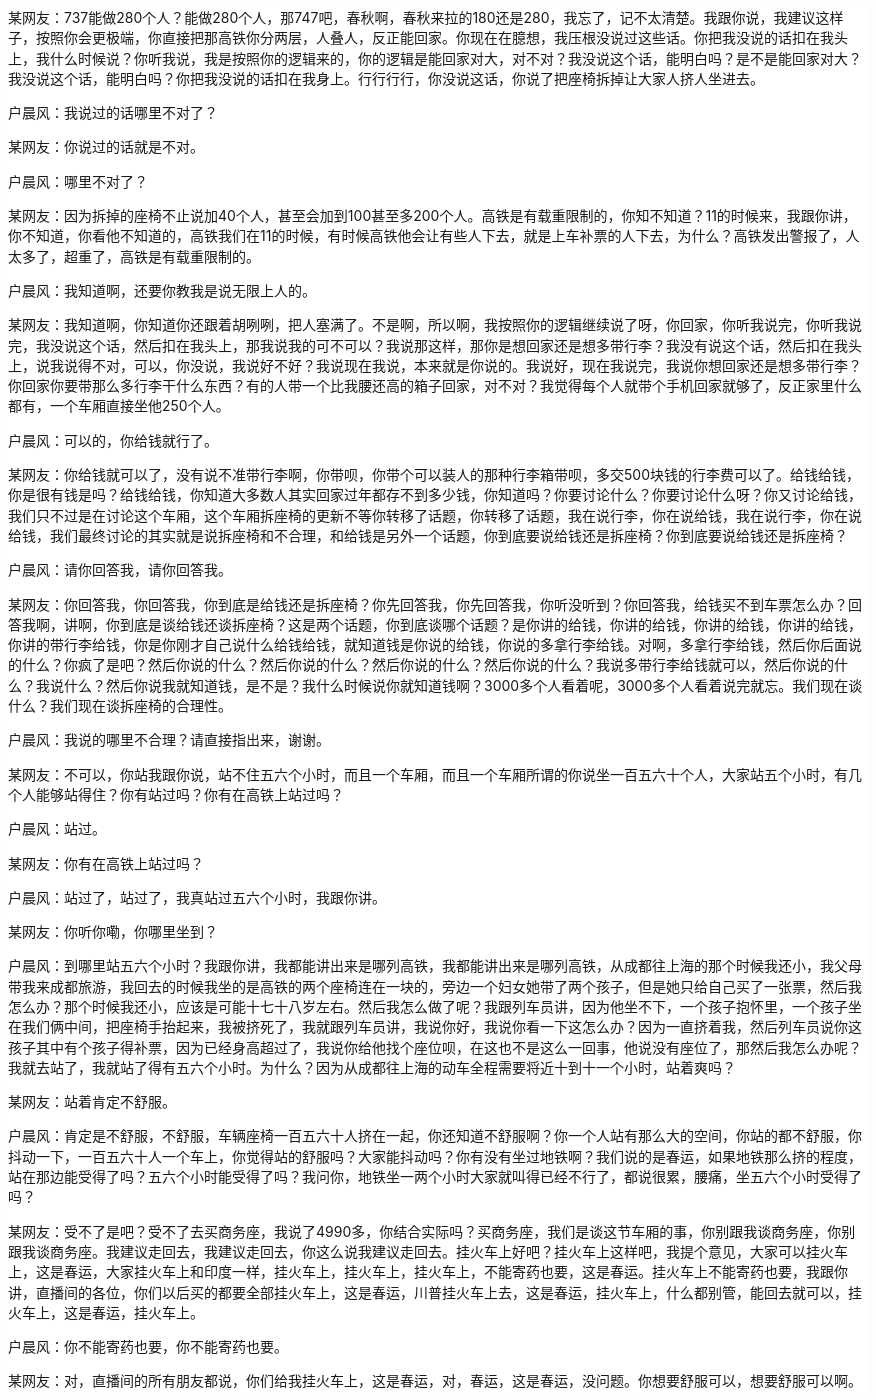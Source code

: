 某网友：737能做280个人？能做280个人，那747吧，春秋啊，春秋来拉的180还是280，我忘了，记不太清楚。我跟你说，我建议这样子，按照你会更极端，你直接把那高铁你分两层，人叠人，反正能回家。你现在在臆想，我压根没说过这些话。你把我没说的话扣在我头上，我什么时候说？你听我说，我是按照你的逻辑来的，你的逻辑是能回家对大，对不对？我没说这个话，能明白吗？是不是能回家对大？我没说这个话，能明白吗？你把我没说的话扣在我身上。行行行行，你没说这话，你说了把座椅拆掉让大家人挤人坐进去。

户晨风：我说过的话哪里不对了？

某网友：你说过的话就是不对。

户晨风：哪里不对了？

某网友：因为拆掉的座椅不止说加40个人，甚至会加到100甚至多200个人。高铁是有载重限制的，你知不知道？11的时候来，我跟你讲，你不知道，你看他不知道的，高铁我们在11的时候，有时候高铁他会让有些人下去，就是上车补票的人下去，为什么？高铁发出警报了，人太多了，超重了，高铁是有载重限制的。

户晨风：我知道啊，还要你教我是说无限上人的。

某网友：我知道啊，你知道你还跟着胡咧咧，把人塞满了。不是啊，所以啊，我按照你的逻辑继续说了呀，你回家，你听我说完，你听我说完，我没说这个话，然后扣在我头上，那我说我的可不可以？我说那这样，那你是想回家还是想多带行李？我没有说这个话，然后扣在我头上，说我说得不对，可以，你没说，我说好不好？我说现在我说，本来就是你说的。我说好，现在我说完，我说你想回家还是想多带行李？你回家你要带那么多行李干什么东西？有的人带一个比我腰还高的箱子回家，对不对？我觉得每个人就带个手机回家就够了，反正家里什么都有，一个车厢直接坐他250个人。

户晨风：可以的，你给钱就行了。

某网友：你给钱就可以了，没有说不准带行李啊，你带呗，你带个可以装人的那种行李箱带呗，多交500块钱的行李费可以了。给钱给钱，你是很有钱是吗？给钱给钱，你知道大多数人其实回家过年都存不到多少钱，你知道吗？你要讨论什么？你要讨论什么呀？你又讨论给钱，我们只不过是在讨论这个车厢，这个车厢拆座椅的更新不等你转移了话题，你转移了话题，我在说行李，你在说给钱，我在说行李，你在说给钱，我们最终讨论的其实就是说拆座椅和不合理，和给钱是另外一个话题，你到底要说给钱还是拆座椅？你到底要说给钱还是拆座椅？

户晨风：请你回答我，请你回答我。

某网友：你回答我，你回答我，你到底是给钱还是拆座椅？你先回答我，你先回答我，你听没听到？你回答我，给钱买不到车票怎么办？回答我啊，讲啊，你到底是谈给钱还谈拆座椅？这是两个话题，你到底谈哪个话题？是你讲的给钱，你讲的给钱，你讲的给钱，你讲的给钱，你讲的带行李给钱，你是你刚才自己说什么给钱给钱，就知道钱是你说的给钱，你说的多拿行李给钱。对啊，多拿行李给钱，然后你后面说的什么？你疯了是吧？然后你说的什么？然后你说的什么？然后你说的什么？然后你说的什么？我说多带行李给钱就可以，然后你说的什么？我说什么？然后你说我就知道钱，是不是？我什么时候说你就知道钱啊？3000多个人看着呢，3000多个人看着说完就忘。我们现在谈什么？我们现在谈拆座椅的合理性。

户晨风：我说的哪里不合理？请直接指出来，谢谢。

某网友：不可以，你站我跟你说，站不住五六个小时，而且一个车厢，而且一个车厢所谓的你说坐一百五六十个人，大家站五个小时，有几个人能够站得住？你有站过吗？你有在高铁上站过吗？

户晨风：站过。

某网友：你有在高铁上站过吗？

户晨风：站过了，站过了，我真站过五六个小时，我跟你讲。

某网友：你听你嘞，你哪里坐到？

户晨风：到哪里站五六个小时？我跟你讲，我都能讲出来是哪列高铁，我都能讲出来是哪列高铁，从成都往上海的那个时候我还小，我父母带我来成都旅游，我回去的时候我坐的是高铁的两个座椅连在一块的，旁边一个妇女她带了两个孩子，但是她只给自己买了一张票，然后我怎么办？那个时候我还小，应该是可能十七十八岁左右。然后我怎么做了呢？我跟列车员讲，因为他坐不下，一个孩子抱怀里，一个孩子坐在我们俩中间，把座椅手抬起来，我被挤死了，我就跟列车员讲，我说你好，我说你看一下这怎么办？因为一直挤着我，然后列车员说你这孩子其中有个孩子得补票，因为已经身高超过了，我说你给他找个座位呗，在这也不是这么一回事，他说没有座位了，那然后我怎么办呢？我就去站了，我就站了得有五六个小时。为什么？因为从成都往上海的动车全程需要将近十到十一个小时，站着爽吗？

某网友：站着肯定不舒服。

户晨风：肯定是不舒服，不舒服，车辆座椅一百五六十人挤在一起，你还知道不舒服啊？你一个人站有那么大的空间，你站的都不舒服，你抖动一下，一百五六十人一个车上，你觉得站的舒服吗？大家能抖动吗？你有没有坐过地铁啊？我们说的是春运，如果地铁那么挤的程度，站在那边能受得了吗？五六个小时能受得了吗？我问你，地铁坐一两个小时大家就叫得已经不行了，都说很累，腰痛，坐五六个小时受得了吗？

某网友：受不了是吧？受不了去买商务座，我说了4990多，你结合实际吗？买商务座，我们是谈这节车厢的事，你别跟我谈商务座，你别跟我谈商务座。我建议走回去，我建议走回去，你这么说我建议走回去。挂火车上好吧？挂火车上这样吧，我提个意见，大家可以挂火车上，这是春运，大家挂火车上和印度一样，挂火车上，挂火车上，挂火车上，不能寄药也要，这是春运。挂火车上不能寄药也要，我跟你讲，直播间的各位，你们以后买的都要全部挂火车上，这是春运，川普挂火车上去，这是春运，挂火车上，什么都别管，能回去就可以，挂火车上，这是春运，挂火车上。

户晨风：你不能寄药也要，你不能寄药也要。

某网友：对，直播间的所有朋友都说，你们给我挂火车上，这是春运，对，春运，这是春运，没问题。你想要舒服可以，想要舒服可以啊。
